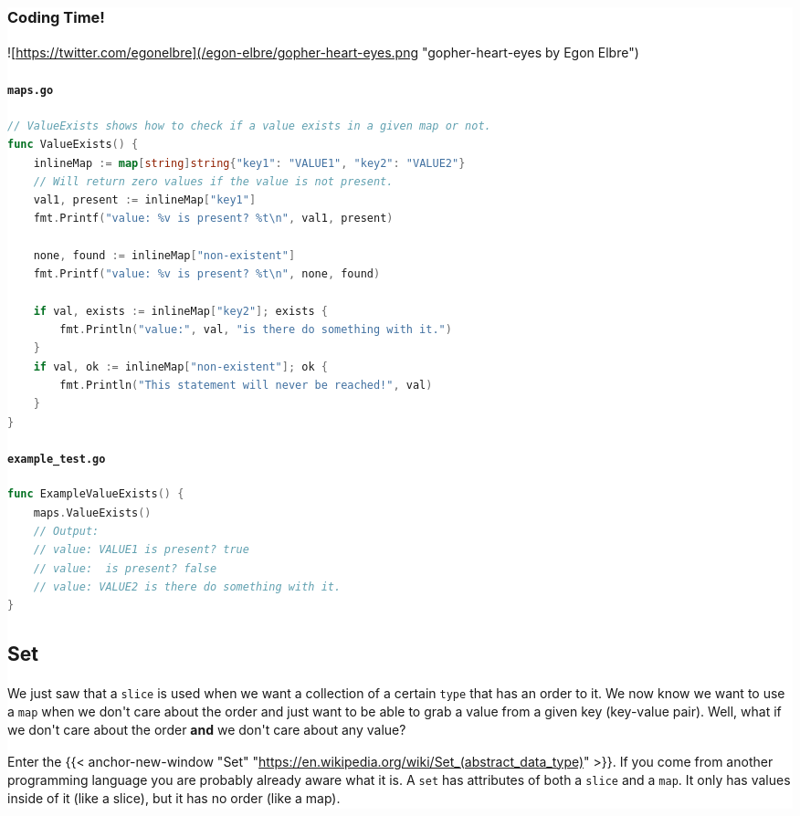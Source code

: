### Coding Time!

![https://twitter.com/egonelbre](/egon-elbre/gopher-heart-eyes.png "gopher-heart-eyes by Egon Elbre")

#### `maps.go`

```go
// ValueExists shows how to check if a value exists in a given map or not.
func ValueExists() {
	inlineMap := map[string]string{"key1": "VALUE1", "key2": "VALUE2"}
	// Will return zero values if the value is not present.
	val1, present := inlineMap["key1"]
	fmt.Printf("value: %v is present? %t\n", val1, present)

	none, found := inlineMap["non-existent"]
	fmt.Printf("value: %v is present? %t\n", none, found)

	if val, exists := inlineMap["key2"]; exists {
		fmt.Println("value:", val, "is there do something with it.")
	}
	if val, ok := inlineMap["non-existent"]; ok {
		fmt.Println("This statement will never be reached!", val)
	}
}
```

#### `example_test.go`

```go
func ExampleValueExists() {
	maps.ValueExists()
	// Output:
	// value: VALUE1 is present? true
	// value:  is present? false
	// value: VALUE2 is there do something with it.
}
```


## Set

We just saw that a `slice` is used when we want a collection of a certain
`type` that has an order to it. We now know we want to use a `map` when we
don't care about the order and just want to be able to grab a value from a
given key (key-value pair). Well, what if we don't care about the order **and**
we don't care about any value?

Enter the {{< anchor-new-window "Set" "https://en.wikipedia.org/wiki/Set_(abstract_data_type)" >}}. If you
come from another programming language you are probably already aware what it
is. A `set` has attributes of both a `slice` and a `map`. It only has values
inside of it (like a slice), but it has no order (like a map).

